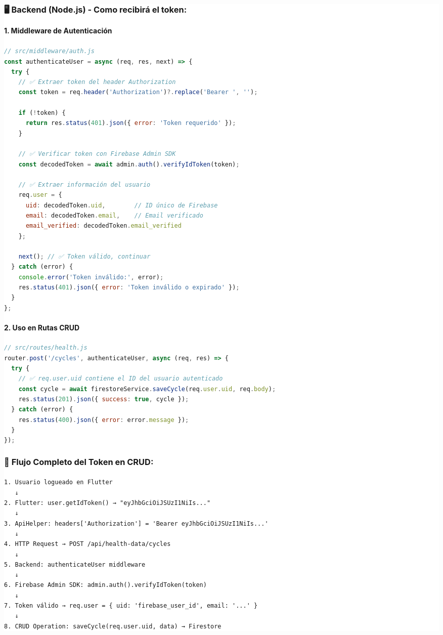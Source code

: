 ### 🖥️ **Backend (Node.js) - Como recibirá el token:**

#### 1. **Middleware de Autenticación**
```javascript
// src/middleware/auth.js
const authenticateUser = async (req, res, next) => {
  try {
    // ✅ Extraer token del header Authorization
    const token = req.header('Authorization')?.replace('Bearer ', '');
    
    if (!token) {
      return res.status(401).json({ error: 'Token requerido' });
    }

    // ✅ Verificar token con Firebase Admin SDK
    const decodedToken = await admin.auth().verifyIdToken(token);
    
    // ✅ Extraer información del usuario
    req.user = {
      uid: decodedToken.uid,        // ID único de Firebase
      email: decodedToken.email,    // Email verificado
      email_verified: decodedToken.email_verified
    };
    
    next(); // ✅ Token válido, continuar
  } catch (error) {
    console.error('Token inválido:', error);
    res.status(401).json({ error: 'Token inválido o expirado' });
  }
};
```

#### 2. **Uso en Rutas CRUD**
```javascript
// src/routes/health.js
router.post('/cycles', authenticateUser, async (req, res) => {
  try {
    // ✅ req.user.uid contiene el ID del usuario autenticado
    const cycle = await firestoreService.saveCycle(req.user.uid, req.body);
    res.status(201).json({ success: true, cycle });
  } catch (error) {
    res.status(400).json({ error: error.message });
  }
});
```

### 🔄 **Flujo Completo del Token en CRUD:**

```
1. Usuario logueado en Flutter
   ↓
2. Flutter: user.getIdToken() → "eyJhbGciOiJSUzI1NiIs..."
   ↓  
3. ApiHelper: headers['Authorization'] = 'Bearer eyJhbGciOiJSUzI1NiIs...'
   ↓
4. HTTP Request → POST /api/health-data/cycles
   ↓
5. Backend: authenticateUser middleware
   ↓
6. Firebase Admin SDK: admin.auth().verifyIdToken(token)
   ↓
7. Token válido → req.user = { uid: 'firebase_user_id', email: '...' }
   ↓
8. CRUD Operation: saveCycle(req.user.uid, data) → Firestore
```